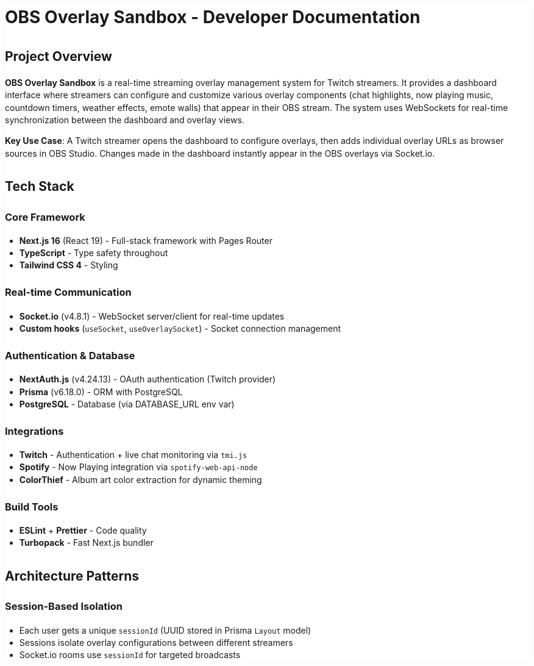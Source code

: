 # OBS Overlay Sandbox - Developer Documentation

## Project Overview

**OBS Overlay Sandbox** is a real-time streaming overlay management system for Twitch streamers. It provides a dashboard interface where streamers can configure and customize various overlay components (chat highlights, now playing music, countdown timers, weather effects, emote walls) that appear in their OBS stream. The system uses WebSockets for real-time synchronization between the dashboard and overlay views.

**Key Use Case**: A Twitch streamer opens the dashboard to configure overlays, then adds individual overlay URLs as browser sources in OBS Studio. Changes made in the dashboard instantly appear in the OBS overlays via Socket.io.

## Tech Stack

### Core Framework

- **Next.js 16** (React 19) - Full-stack framework with Pages Router
- **TypeScript** - Type safety throughout
- **Tailwind CSS 4** - Styling

### Real-time Communication

- **Socket.io** (v4.8.1) - WebSocket server/client for real-time updates
- **Custom hooks** (`useSocket`, `useOverlaySocket`) - Socket connection management

### Authentication & Database

- **NextAuth.js** (v4.24.13) - OAuth authentication (Twitch provider)
- **Prisma** (v6.18.0) - ORM with PostgreSQL
- **PostgreSQL** - Database (via DATABASE_URL env var)

### Integrations

- **Twitch** - Authentication + live chat monitoring via `tmi.js`
- **Spotify** - Now Playing integration via `spotify-web-api-node`
- **ColorThief** - Album art color extraction for dynamic theming

### Build Tools

- **ESLint** + **Prettier** - Code quality
- **Turbopack** - Fast Next.js bundler

## Architecture Patterns

### Session-Based Isolation

- Each user gets a unique `sessionId` (UUID stored in Prisma `Layout` model)
- Sessions isolate overlay configurations between different streamers
- Socket.io rooms use `sessionId` for targeted broadcasts

